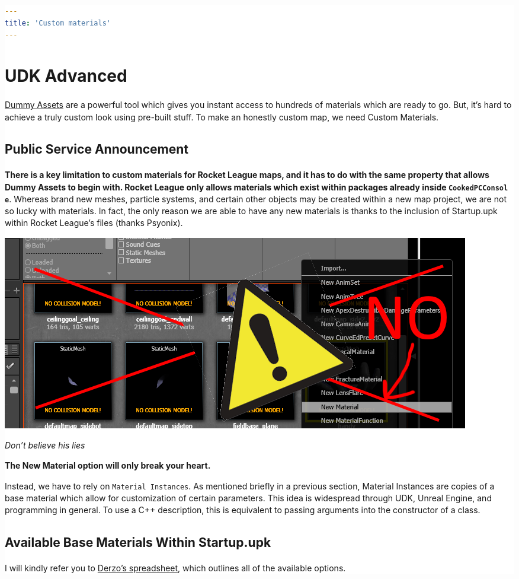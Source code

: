 ```yaml
---
title: 'Custom materials'
---
```

# UDK Advanced 

[Dummy Assets](dummy_assets) are a powerful tool which gives you instant access to hundreds of materials which are ready to go. But, it’s hard to achieve a truly custom look using pre-built stuff. To make an honestly custom map, we need Custom Materials.

## Public Service Announcement

**There is a key limitation to custom materials for Rocket League maps, and it has to do with the same property that allows Dummy Assets to begin with. Rocket League only allows materials which exist within packages already inside `CookedPCConsole`**. Whereas brand new meshes, particle systems, and certain other objects may be created within a new map project, we are not so lucky with materials. In fact, the only reason we are able to have any new materials is thanks to the inclusion of Startup.upk within Rocket League’s files (thanks Psyonix).

![alt text](../.vuepress/public/images/image124.png)

*Don’t believe his lies*

**The New Material option will only break your heart.**

Instead, we have to rely on `Material Instances`. As mentioned briefly in a previous section, Material Instances are copies of a base material which allow for customization of certain parameters. This idea is widespread through UDK, Unreal Engine, and programming in general. To use a C++ description, this is equivalent to passing arguments into the constructor of a class.

## Available Base Materials Within Startup.upk
I will kindly refer you to [Derzo’s spreadsheet](https://docs.google.com/spreadsheets/d/1KLs5r_sUn3W6rLrw_xQJbEK-LOmxCiBRfo9_XI79Kng/), which outlines all of the available options.
